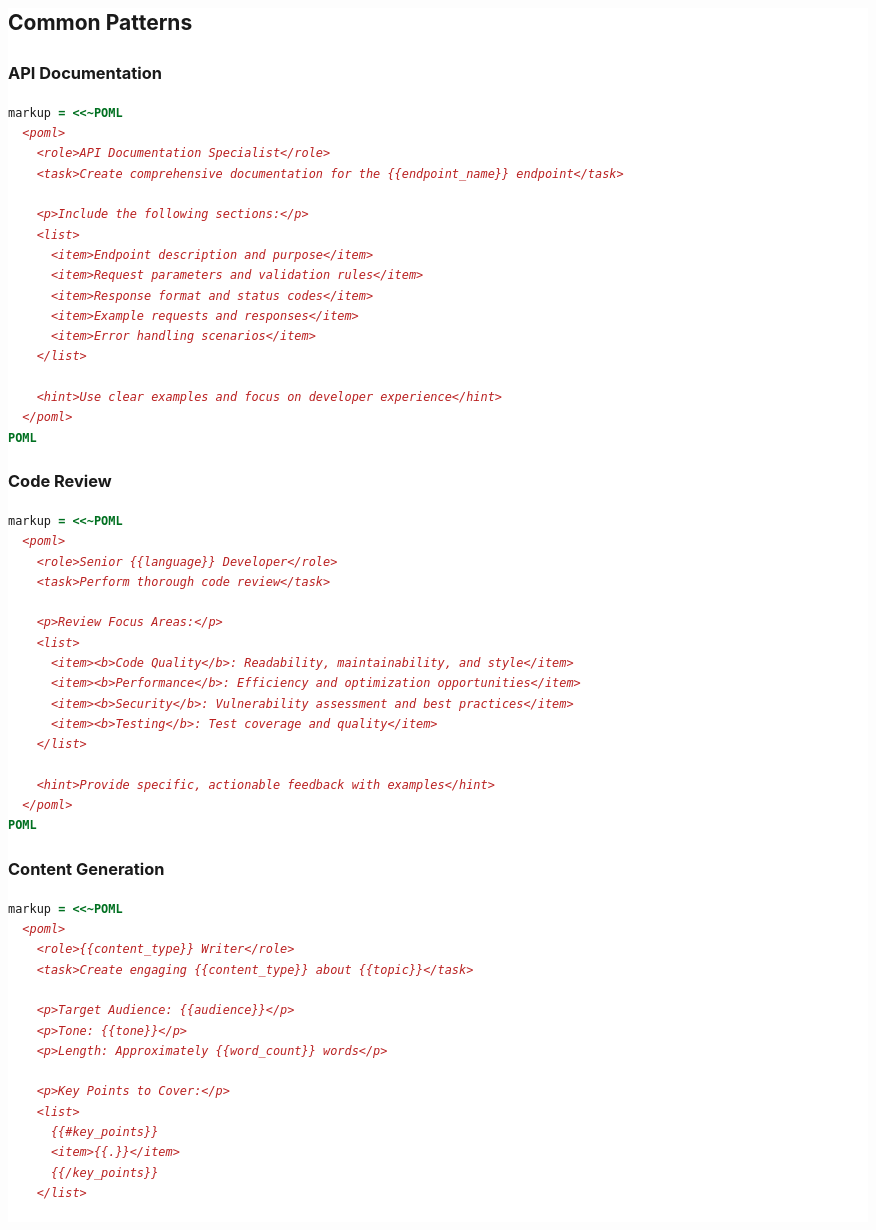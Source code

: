 ## Common Patterns

### API Documentation

```ruby
markup = <<~POML
  <poml>
    <role>API Documentation Specialist</role>
    <task>Create comprehensive documentation for the {{endpoint_name}} endpoint</task>
    
    <p>Include the following sections:</p>
    <list>
      <item>Endpoint description and purpose</item>
      <item>Request parameters and validation rules</item>
      <item>Response format and status codes</item>
      <item>Example requests and responses</item>
      <item>Error handling scenarios</item>
    </list>
    
    <hint>Use clear examples and focus on developer experience</hint>
  </poml>
POML
```

### Code Review

```ruby
markup = <<~POML
  <poml>
    <role>Senior {{language}} Developer</role>
    <task>Perform thorough code review</task>
    
    <p>Review Focus Areas:</p>
    <list>
      <item><b>Code Quality</b>: Readability, maintainability, and style</item>
      <item><b>Performance</b>: Efficiency and optimization opportunities</item>
      <item><b>Security</b>: Vulnerability assessment and best practices</item>
      <item><b>Testing</b>: Test coverage and quality</item>
    </list>
    
    <hint>Provide specific, actionable feedback with examples</hint>
  </poml>
POML
```

### Content Generation

```ruby
markup = <<~POML
  <poml>
    <role>{{content_type}} Writer</role>
    <task>Create engaging {{content_type}} about {{topic}}</task>
    
    <p>Target Audience: {{audience}}</p>
    <p>Tone: {{tone}}</p>
    <p>Length: Approximately {{word_count}} words</p>
    
    <p>Key Points to Cover:</p>
    <list>
      {{#key_points}}
      <item>{{.}}</item>
      {{/key_points}}
    </list>
    
```